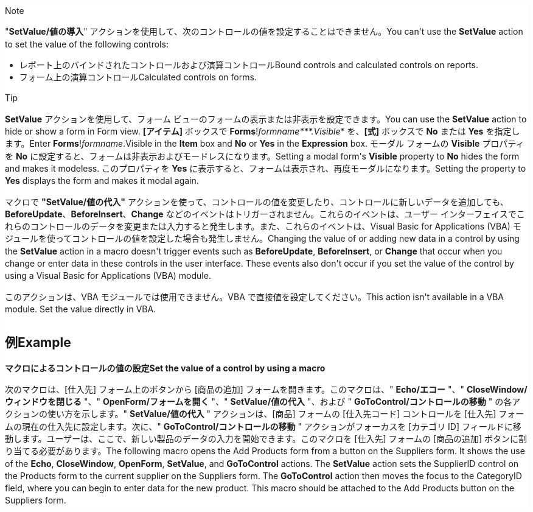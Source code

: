 > [!NOTE]
> <span data-ttu-id="8bebf-141">"**SetValue/値の導入**" アクションを使用して、次のコントロールの値を設定することはできません。</span><span class="sxs-lookup"><span data-stu-id="8bebf-141">You can't use the **SetValue** action to set the value of the following controls:</span></span>
> - <span data-ttu-id="8bebf-142">レポート上のバインドされたコントロールおよび演算コントロール</span><span class="sxs-lookup"><span data-stu-id="8bebf-142">Bound controls and calculated controls on reports.</span></span>
> - <span data-ttu-id="8bebf-143">フォーム上の演算コントロール</span><span class="sxs-lookup"><span data-stu-id="8bebf-143">Calculated controls on forms.</span></span>

> [!TIP]
> <span data-ttu-id="8bebf-144">**SetValue** アクションを使用して、フォーム ビューのフォームの表示または非表示を設定できます。</span><span class="sxs-lookup"><span data-stu-id="8bebf-144">You can use the **SetValue** action to hide or show a form in Form view.</span></span> <span data-ttu-id="8bebf-145">**[アイテム]** ボックスで **Forms**!*formname\*\*\*.Visible*\* を、**[式]** ボックスで **No** または **Yes** を指定します。</span><span class="sxs-lookup"><span data-stu-id="8bebf-145">Enter **Forms**!*formname*.Visible in the **Item** box and **No** or **Yes** in the **Expression** box.</span></span> <span data-ttu-id="8bebf-146">モーダル フォームの **Visible** プロパティを **No** に設定すると、フォームは非表示およびモードレスになります。</span><span class="sxs-lookup"><span data-stu-id="8bebf-146">Setting a modal form's **Visible** property to **No** hides the form and makes it modeless.</span></span> <span data-ttu-id="8bebf-147">このプロパティを **Yes** に表示すると、フォームは表示され、再度モーダルになります。</span><span class="sxs-lookup"><span data-stu-id="8bebf-147">Setting the property to **Yes** displays the form and makes it modal again.</span></span>

<span data-ttu-id="8bebf-p110">マクロで **"SetValue/値の代入"** アクションを使って、コントロールの値を変更したり、コントロールに新しいデータを追加しても、**BeforeUpdate**、**BeforeInsert**、**Change** などのイベントはトリガーされません。これらのイベントは、ユーザー インターフェイスでこれらのコントロールのデータを変更または入力すると発生します。また、これらのイベントは、Visual Basic for Applications (VBA) モジュールを使ってコントロールの値を設定した場合も発生しません。</span><span class="sxs-lookup"><span data-stu-id="8bebf-p110">Changing the value of or adding new data in a control by using the **SetValue** action in a macro doesn't trigger events such as **BeforeUpdate**, **BeforeInsert**, or **Change** that occur when you change or enter data in these controls in the user interface. These events also don't occur if you set the value of the control by using a Visual Basic for Applications (VBA) module.</span></span>

<span data-ttu-id="8bebf-p111">このアクションは、VBA モジュールでは使用できません。VBA で直接値を設定してください。</span><span class="sxs-lookup"><span data-stu-id="8bebf-p111">This action isn't available in a VBA module. Set the value directly in VBA.</span></span>

## <a name="example"></a><span data-ttu-id="8bebf-152">例</span><span class="sxs-lookup"><span data-stu-id="8bebf-152">Example</span></span>

<span data-ttu-id="8bebf-153">**マクロによるコントロールの値の設定**</span><span class="sxs-lookup"><span data-stu-id="8bebf-153">**Set the value of a control by using a macro**</span></span>

<span data-ttu-id="8bebf-p112">次のマクロは、[仕入先] フォーム上のボタンから [商品の追加] フォームを開きます。このマクロは、" **Echo/エコー** "、" **CloseWindow/ウィンドウを閉じる** "、" **OpenForm/フォームを開く** "、" **SetValue/値の代入** "、および " **GoToControl/コントロールの移動** " の各アクションの使い方を示します。" **SetValue/値の代入** " アクションは、[商品] フォームの [仕入先コード] コントロールを [仕入先] フォームの現在の仕入先に設定します。次に、" **GoToControl/コントロールの移動** " アクションがフォーカスを [カテゴリ ID] フィールドに移動します。ユーザーは、ここで、新しい製品のデータの入力を開始できます。このマクロを [仕入先] フォームの [商品の追加] ボタンに割り当てる必要があります。</span><span class="sxs-lookup"><span data-stu-id="8bebf-p112">The following macro opens the Add Products form from a button on the Suppliers form. It shows the use of the **Echo**, **CloseWindow**, **OpenForm**, **SetValue**, and **GoToControl** actions. The **SetValue** action sets the SupplierID control on the Products form to the current supplier on the Suppliers form. The **GoToControl** action then moves the focus to the CategoryID field, where you can begin to enter data for the new product. This macro should be attached to the Add Products button on the Suppliers form.</span></span>
